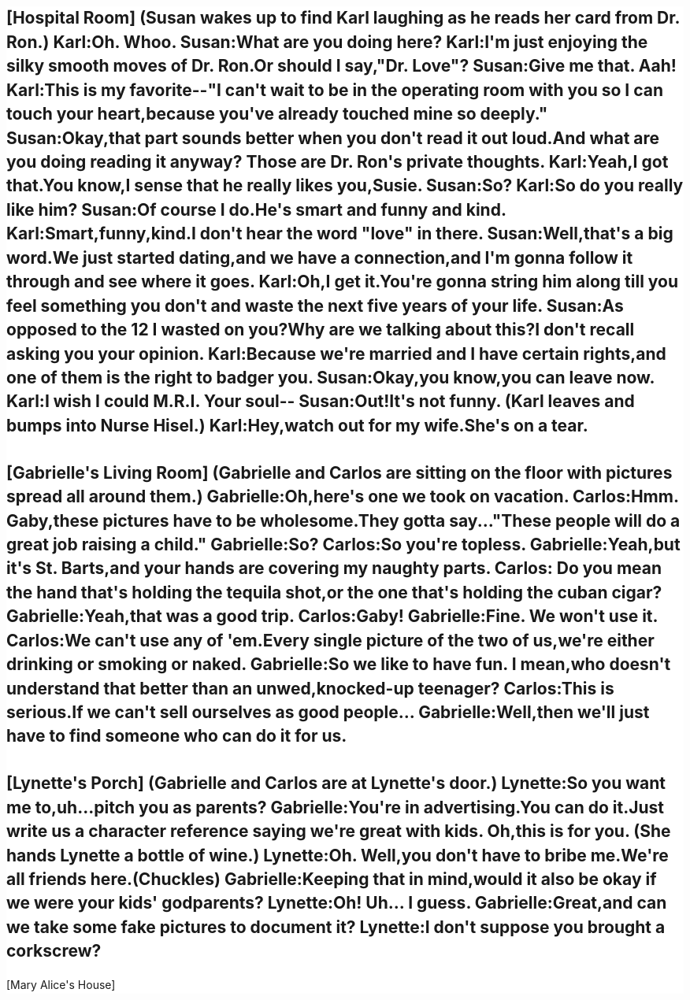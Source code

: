 [Hospital Room]
(Susan wakes up to find Karl laughing as he reads her card from Dr. Ron.)
Karl:Oh. Whoo.
Susan:What are you doing here?
Karl:I'm just enjoying the silky smooth moves of Dr. Ron.Or should I say,"Dr. Love"?
Susan:Give me that. Aah!
Karl:This is my favorite--"I can't wait to be in the operating room with you so I can touch your heart,because you've already touched mine so deeply."
Susan:Okay,that part sounds better when you don't read it out loud.And what are you doing reading it anyway?
Those are Dr. Ron's private thoughts.
Karl:Yeah,I got that.You know,I sense that he really likes you,Susie.
Susan:So?
Karl:So do you really like him?
Susan:Of course I do.He's smart and funny and kind.
Karl:Smart,funny,kind.I don't hear the word "love" in there.
Susan:Well,that's a big word.We just started dating,and we have a connection,and I'm gonna follow it through and see where it goes.
Karl:Oh,I get it.You're gonna string him along till you feel something you don't and waste the next five years of your life.
Susan:As opposed to the 12 I wasted on you?Why are we talking about this?I don't recall asking you your opinion.
Karl:Because we're married and I have certain rights,and one of them is the right to badger you.
Susan:Okay,you know,you can leave now.
Karl:I wish I could M.R.I. Your soul--
Susan:Out!It's not funny.
(Karl leaves and bumps into Nurse Hisel.)
Karl:Hey,watch out for my wife.She's on a tear.
--------------------------------------------------------------------------------
[Gabrielle's Living Room]
(Gabrielle and Carlos are sitting on the floor with pictures spread all around them.)
Gabrielle:Oh,here's one we took on vacation.
Carlos:Hmm. Gaby,these pictures have to be wholesome.They gotta say..."These people will do a great job raising a child."
Gabrielle:So?
Carlos:So you're topless.
Gabrielle:Yeah,but it's St. Barts,and your hands are covering my naughty parts.
Carlos: Do you mean the hand that's holding the tequila shot,or the one that's holding the cuban cigar?
Gabrielle:Yeah,that was a good trip.
Carlos:Gaby!
Gabrielle:Fine. We won't use it.
Carlos:We can't use any of 'em.Every single picture of the two of us,we're either drinking or smoking or naked.
Gabrielle:So we like to have fun. I mean,who doesn't understand that better than an unwed,knocked-up teenager?
Carlos:This is serious.If we can't sell ourselves as good people...
Gabrielle:Well,then we'll just have to find someone who can do it for us.
--------------------------------------------------------------------------------
[Lynette's Porch]
(Gabrielle and Carlos are at Lynette's door.) 
Lynette:So you want me to,uh...pitch you as parents?
Gabrielle:You're in advertising.You can do it.Just write us a character reference saying we're great with kids.
Oh,this is for you.
(She hands Lynette a bottle of wine.)
Lynette:Oh. Well,you don't have to bribe me.We're all friends here.(Chuckles)
Gabrielle:Keeping that in mind,would it also be okay if we were your kids' godparents?
Lynette:Oh! Uh... I guess.
Gabrielle:Great,and can we take some fake pictures to document it?
Lynette:I don't suppose you brought a corkscrew?
--------------------------------------------------------------------------------
[Mary Alice's House]